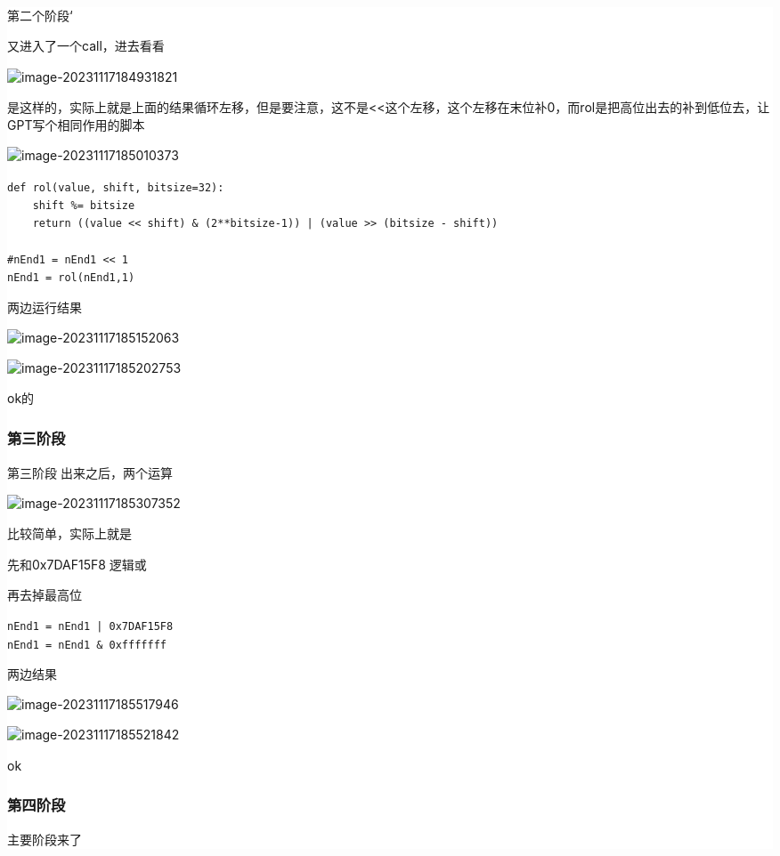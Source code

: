 第二个阶段‘

又进入了一个call，进去看看

![image-20231117184931821](https://typora-1321221957.cos.ap-shanghai.myqcloud.com/image1/202311171909131.png)

是这样的，实际上就是上面的结果循环左移，但是要注意，这不是<<这个左移，这个左移在末位补0，而rol是把高位出去的补到低位去，让GPT写个相同作用的脚本

![image-20231117185010373](https://typora-1321221957.cos.ap-shanghai.myqcloud.com/image1/202311171909132.png)

```
def rol(value, shift, bitsize=32):
    shift %= bitsize
    return ((value << shift) & (2**bitsize-1)) | (value >> (bitsize - shift))

#nEnd1 = nEnd1 << 1
nEnd1 = rol(nEnd1,1)
```

两边运行结果

![image-20231117185152063](https://typora-1321221957.cos.ap-shanghai.myqcloud.com/image1/202311171909133.png)

![image-20231117185202753](https://typora-1321221957.cos.ap-shanghai.myqcloud.com/image1/202311171909134.png)

ok的



### 第三阶段

第三阶段 出来之后，两个运算

![image-20231117185307352](https://typora-1321221957.cos.ap-shanghai.myqcloud.com/image1/202311171909135.png)

比较简单，实际上就是

先和0x7DAF15F8 逻辑或

再去掉最高位

```
nEnd1 = nEnd1 | 0x7DAF15F8
nEnd1 = nEnd1 & 0xfffffff
```

两边结果

![image-20231117185517946](https://typora-1321221957.cos.ap-shanghai.myqcloud.com/image1/202311171909136.png)

![image-20231117185521842](https://typora-1321221957.cos.ap-shanghai.myqcloud.com/image1/202311171909137.png)

ok

### 第四阶段

主要阶段来了

